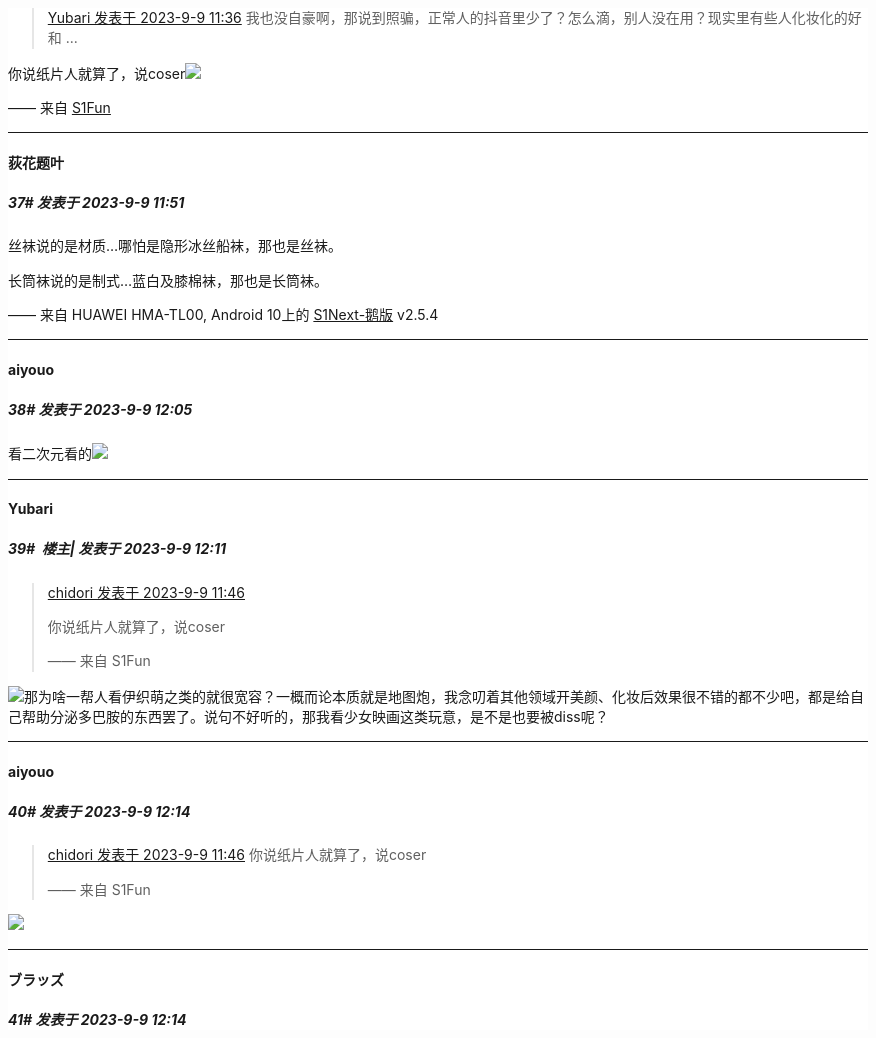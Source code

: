 <blockquote><a href="httphttps://bbs.saraba1st.com/2b/forum.php?mod=redirect&amp;goto=findpost&amp;pid=62343920&amp;ptid=2151994" target="_blank">Yubari 发表于 2023-9-9 11:36</a>
我也没自豪啊，那说到照骗，正常人的抖音里少了？怎么滴，别人没在用？现实里有些人化妆化的好和 ...</blockquote>
你说纸片人就算了，说coser<img src="https://static.saraba1st.com/image/smiley/animal2017/027.png" referrerpolicy="no-referrer">

—— 来自 [S1Fun](https://s1fun.koalcat.com)

*****

####  荻花题叶  
##### 37#       发表于 2023-9-9 11:51

丝袜说的是材质…哪怕是隐形冰丝船袜，那也是丝袜。

长筒袜说的是制式…蓝白及膝棉袜，那也是长筒袜。

—— 来自 HUAWEI HMA-TL00, Android 10上的 [S1Next-鹅版](https://github.com/ykrank/S1-Next/releases) v2.5.4

*****

####  aiyouo  
##### 38#       发表于 2023-9-9 12:05

看二次元看的<img src="https://static.saraba1st.com/image/smiley/face2017/067.png" referrerpolicy="no-referrer">

*****

####  Yubari  
##### 39#         楼主| 发表于 2023-9-9 12:11

<blockquote><a href="httphttps://bbs.saraba1st.com/2b/forum.php?mod=redirect&amp;goto=findpost&amp;pid=62344010&amp;ptid=2151994" target="_blank">chidori 发表于 2023-9-9 11:46</a>

你说纸片人就算了，说coser

—— 来自 S1Fun</blockquote>
<img src="https://static.saraba1st.com/image/smiley/face2017/220.png" referrerpolicy="no-referrer">那为啥一帮人看伊织萌之类的就很宽容？一概而论本质就是地图炮，我念叨着其他领域开美颜、化妆后效果很不错的都不少吧，都是给自己帮助分泌多巴胺的东西罢了。说句不好听的，那我看少女映画这类玩意，是不是也要被diss呢？

*****

####  aiyouo  
##### 40#       发表于 2023-9-9 12:14

<blockquote><a href="httphttps://bbs.saraba1st.com/2b/forum.php?mod=redirect&amp;goto=findpost&amp;pid=62344010&amp;ptid=2151994" target="_blank">chidori 发表于 2023-9-9 11:46</a>
你说纸片人就算了，说coser

—— 来自 S1Fun</blockquote>
<img src="https://p.sda1.dev/13/8093823b6be1dbbd83b23743c03b40a4/-137859219.jpg" referrerpolicy="no-referrer">

*****

####  ブラッズ  
##### 41#       发表于 2023-9-9 12:14
